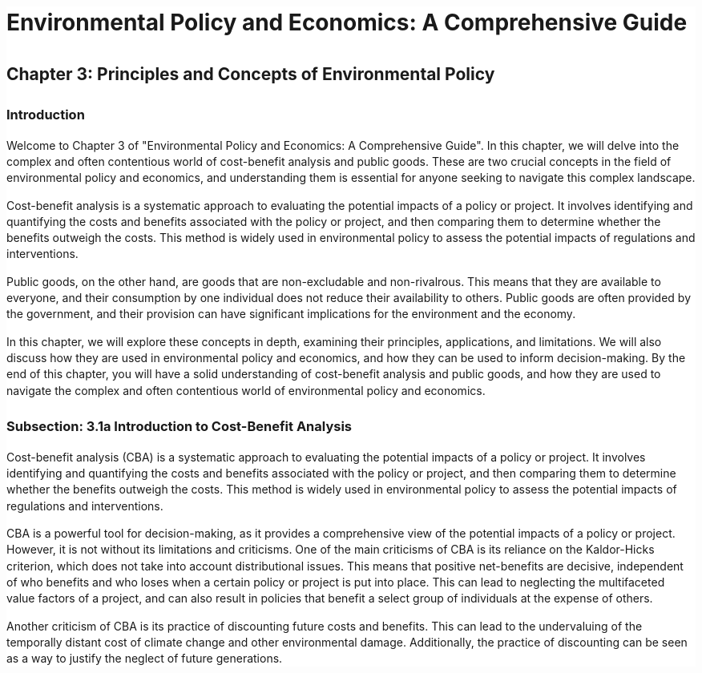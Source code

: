 
# Environmental Policy and Economics: A Comprehensive Guide

## Chapter 3: Principles and Concepts of Environmental Policy




### Introduction

Welcome to Chapter 3 of "Environmental Policy and Economics: A Comprehensive Guide". In this chapter, we will delve into the complex and often contentious world of cost-benefit analysis and public goods. These are two crucial concepts in the field of environmental policy and economics, and understanding them is essential for anyone seeking to navigate this complex landscape.

Cost-benefit analysis is a systematic approach to evaluating the potential impacts of a policy or project. It involves identifying and quantifying the costs and benefits associated with the policy or project, and then comparing them to determine whether the benefits outweigh the costs. This method is widely used in environmental policy to assess the potential impacts of regulations and interventions.

Public goods, on the other hand, are goods that are non-excludable and non-rivalrous. This means that they are available to everyone, and their consumption by one individual does not reduce their availability to others. Public goods are often provided by the government, and their provision can have significant implications for the environment and the economy.

In this chapter, we will explore these concepts in depth, examining their principles, applications, and limitations. We will also discuss how they are used in environmental policy and economics, and how they can be used to inform decision-making. By the end of this chapter, you will have a solid understanding of cost-benefit analysis and public goods, and how they are used to navigate the complex and often contentious world of environmental policy and economics.




### Subsection: 3.1a Introduction to Cost-Benefit Analysis

Cost-benefit analysis (CBA) is a systematic approach to evaluating the potential impacts of a policy or project. It involves identifying and quantifying the costs and benefits associated with the policy or project, and then comparing them to determine whether the benefits outweigh the costs. This method is widely used in environmental policy to assess the potential impacts of regulations and interventions.

CBA is a powerful tool for decision-making, as it provides a comprehensive view of the potential impacts of a policy or project. However, it is not without its limitations and criticisms. One of the main criticisms of CBA is its reliance on the Kaldor-Hicks criterion, which does not take into account distributional issues. This means that positive net-benefits are decisive, independent of who benefits and who loses when a certain policy or project is put into place. This can lead to neglecting the multifaceted value factors of a project, and can also result in policies that benefit a select group of individuals at the expense of others.

Another criticism of CBA is its practice of discounting future costs and benefits. This can lead to the undervaluing of the temporally distant cost of climate change and other environmental damage. Additionally, the practice of discounting can be seen as a way to justify the neglect of future generations.
